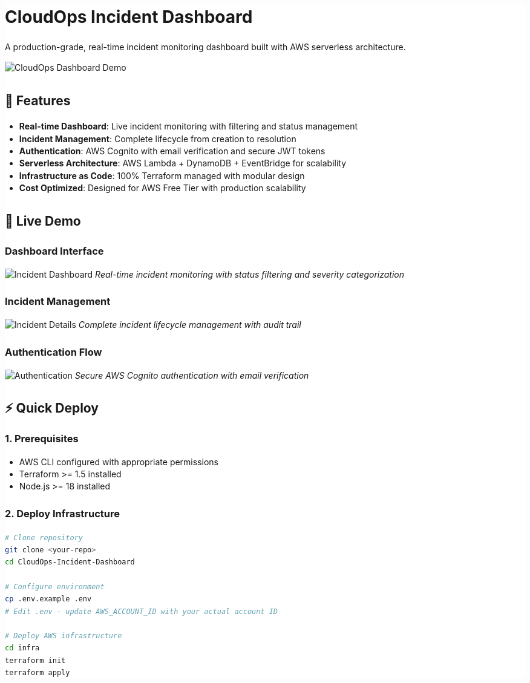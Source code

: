 # CloudOps Incident Dashboard

A production-grade, real-time incident monitoring dashboard built with AWS serverless architecture.

![CloudOps Dashboard Demo](Screenshots/Screenshot%202025-05-30%20at%202.52.59%20PM.png)

## 🌟 Features

- **Real-time Dashboard**: Live incident monitoring with filtering and status management
- **Incident Management**: Complete lifecycle from creation to resolution  
- **Authentication**: AWS Cognito with email verification and secure JWT tokens
- **Serverless Architecture**: AWS Lambda + DynamoDB + EventBridge for scalability
- **Infrastructure as Code**: 100% Terraform managed with modular design
- **Cost Optimized**: Designed for AWS Free Tier with production scalability

## 🚀 Live Demo

### Dashboard Interface
![Incident Dashboard](Screenshots/Screenshot%202025-05-30%20at%202.45.26%20PM.png)
*Real-time incident monitoring with status filtering and severity categorization*

### Incident Management
![Incident Details](Screenshots/Screenshot%202025-05-30%20at%202.02.44%20PM.png)
*Complete incident lifecycle management with audit trail*

### Authentication Flow
![Authentication](Screenshots/Screenshot%202025-05-30%20at%202.02.07%20PM.png)
*Secure AWS Cognito authentication with email verification*

## ⚡ Quick Deploy

### 1. Prerequisites
- AWS CLI configured with appropriate permissions
- Terraform >= 1.5 installed
- Node.js >= 18 installed

### 2. Deploy Infrastructure
```bash
# Clone repository 
git clone <your-repo>
cd CloudOps-Incident-Dashboard

# Configure environment
cp .env.example .env
# Edit .env - update AWS_ACCOUNT_ID with your actual account ID

# Deploy AWS infrastructure
cd infra
terraform init
terraform apply
```
